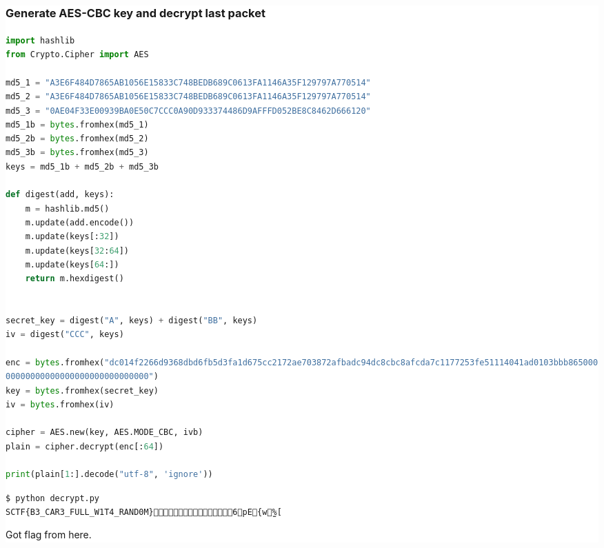 
### Generate AES-CBC key and decrypt last packet

```python
import hashlib
from Crypto.Cipher import AES

md5_1 = "A3E6F484D7865AB1056E15833C748BEDB689C0613FA1146A35F129797A770514"
md5_2 = "A3E6F484D7865AB1056E15833C748BEDB689C0613FA1146A35F129797A770514"
md5_3 = "0AE04F33E00939BA0E50C7CCC0A90D933374486D9AFFFD052BE8C8462D666120"
md5_1b = bytes.fromhex(md5_1)
md5_2b = bytes.fromhex(md5_2)
md5_3b = bytes.fromhex(md5_3)
keys = md5_1b + md5_2b + md5_3b

def digest(add, keys):
    m = hashlib.md5()
    m.update(add.encode())
    m.update(keys[:32])
    m.update(keys[32:64])
    m.update(keys[64:])
    return m.hexdigest()


secret_key = digest("A", keys) + digest("BB", keys)
iv = digest("CCC", keys)

enc = bytes.fromhex("dc014f2266d9368dbd6fb5d3fa1d675cc2172ae703872afbadc94dc8cbc8afcda7c1177253fe51114041ad0103bbb86500000000000000000000000000000000")
key = bytes.fromhex(secret_key)
iv = bytes.fromhex(iv)

cipher = AES.new(key, AES.MODE_CBC, ivb)
plain = cipher.decrypt(enc[:64])

print(plain[1:].decode("utf-8", 'ignore'))
```

```Shell
$ python decrypt.py
SCTF{B3_CAR3_FULL_W1T4_RAND0M}6pE{w̫%[
```

Got flag from here.
